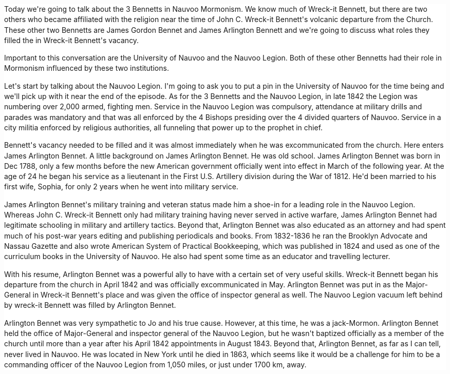 Today we're going to talk about the 3 Bennetts in Nauvoo Mormonism. We
know much of Wreck-it Bennett, but there are two others who became
affiliated with the religion near the time of John C. Wreck-it Bennett's
volcanic departure from the Church. These other two Bennetts are James
Gordon Bennet and James Arlington Bennett and we're going to discuss
what roles they filled the in Wreck-it Bennett's vacancy.

Important to this conversation are the University of Nauvoo and the
Nauvoo Legion. Both of these other Bennetts had their role in Mormonism
influenced by these two institutions.

Let's start by talking about the Nauvoo Legion. I'm going to ask you to
put a pin in the University of Nauvoo for the time being and we'll pick
up with it near the end of the episode. As for the 3 Bennetts and the
Nauvoo Legion, in late 1842 the Legion was numbering over 2,000 armed,
fighting men. Service in the Nauvoo Legion was compulsory, attendance at
military drills and parades was mandatory and that was all enforced by
the 4 Bishops presiding over the 4 divided quarters of Nauvoo. Service
in a city militia enforced by religious authorities, all funneling that
power up to the prophet in chief.

Bennett's vacancy needed to be filled and it was almost immediately when
he was excommunicated from the church. Here enters James Arlington
Bennet. A little background on James Arlington Bennet. He was old
school. James Arlington Bennet was born in Dec 1788, only a few months
before the new American government officially went into effect in March
of the following year. At the age of 24 he began his service as a
lieutenant in the First U.S. Artillery division during the War of 1812.
He'd been married to his first wife, Sophia, for only 2 years when he
went into military service.

James Arlington Bennet's military training and veteran status made him a
shoe-in for a leading role in the Nauvoo Legion. Whereas John C.
Wreck-it Bennett only had military training having never served in
active warfare, James Arlington Bennet had legitimate schooling in
military and artillery tactics. Beyond that, Arlington Bennet was also
educated as an attorney and had spent much of his post-war years editing
and publishing periodicals and books. From 1832-1836 he ran the Brooklyn
Advocate and Nassau Gazette and also wrote American System of Practical
Bookkeeping, which was published in 1824 and used as one of the
curriculum books in the University of Nauvoo. He also had spent some
time as an educator and travelling lecturer.

With his resume, Arlington Bennet was a powerful ally to have with a
certain set of very useful skills. Wreck-it Bennett began his departure
from the church in April 1842 and was officially excommunicated in May.
Arlington Bennet was put in as the Major-General in Wreck-it Bennett's
place and was given the office of inspector general as well. The Nauvoo
Legion vacuum left behind by wreck-it Bennett was filled by Arlington
Bennet.

Arlington Bennet was very sympathetic to Jo and his true cause. However,
at this time, he was a jack-Mormon. Arlington Bennet held the office of
Major-General and inspector general of the Nauvoo Legion, but he wasn't
baptized officially as a member of the church until more than a year
after his April 1842 appointments in August 1843. Beyond that, Arlington
Bennet, as far as I can tell, never lived in Nauvoo. He was located in
New York until he died in 1863, which seems like it would be a challenge
for him to be a commanding officer of the Nauvoo Legion from 1,050
miles, or just under 1700 km, away.
